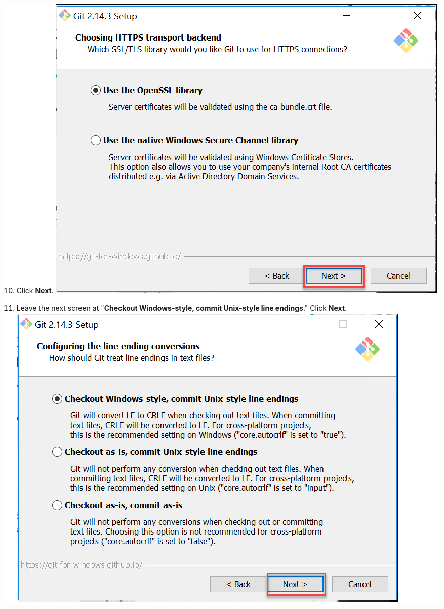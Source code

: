 
10. Click **Next**.
    ![In the Git 2.14.3 Setup wizard, on the Choosing HTTPS transport backend page, Use the OpenSSL library is selected, and Next is highlighted at the bottom.](images/Hands-onlabunguided-ContinuousdeliverywithVSTSandAzureimages/media/image17.png "Choosing HTTPS transport backend page")

11. Leave the next screen at "**Checkout Windows-style, commit Unix-style line endings**." Click **Next**.
    ![In the Git 2.14.3 Setup wizard, on the Configuring the line ending conversions page, Checkout Windows-style, commit Unix-style line endings is selected, and Next is highlighted at the bottom.](images/Hands-onlabunguided-ContinuousdeliverywithVSTSandAzureimages/media/image18.png "Configuring the line ending conversions page")